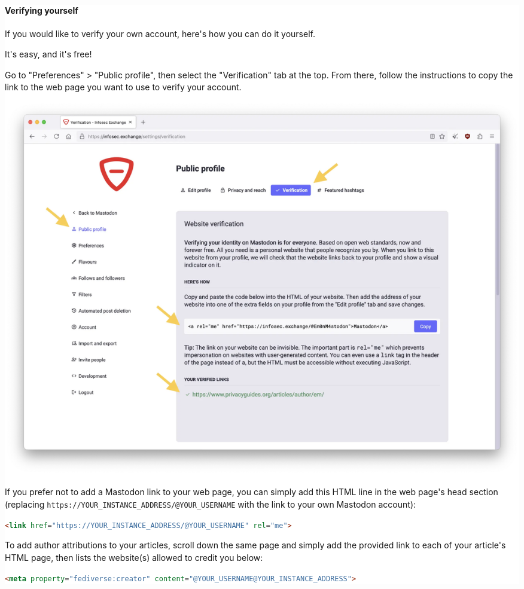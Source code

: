 #### Verifying yourself

If you would like to verify your own account, here's how you can do it yourself.

It's easy, and it's free!

Go to "Preferences" > "Public profile", then select the "Verification" tab at the top. From there, follow the instructions to copy the link to the web page you want to use to verify your account.

![Screenshot of the Mastodon web interface showing the Public profile page in Preferences, from the "Verification" tab. The page shows a link to copy containing the account's address, and a confirmation of links already verified.](../assets/images/mastodon-privacy-and-security/mastodon-verification-link-setup.webp)

If you prefer not to add a Mastodon link to your web page, you can simply add this HTML line in the web page's head section (replacing `https://YOUR_INSTANCE_ADDRESS/@YOUR_USERNAME` with the link to your own Mastodon account):

```html
<link href="https://YOUR_INSTANCE_ADDRESS/@YOUR_USERNAME" rel="me">
```

To add author attributions to your articles, scroll down the same page and simply add the provided link to each of your article's HTML page, then lists the website(s) allowed to credit you below:

```html
<meta property="fediverse:creator" content="@YOUR_USERNAME@YOUR_INSTANCE_ADDRESS">
```
